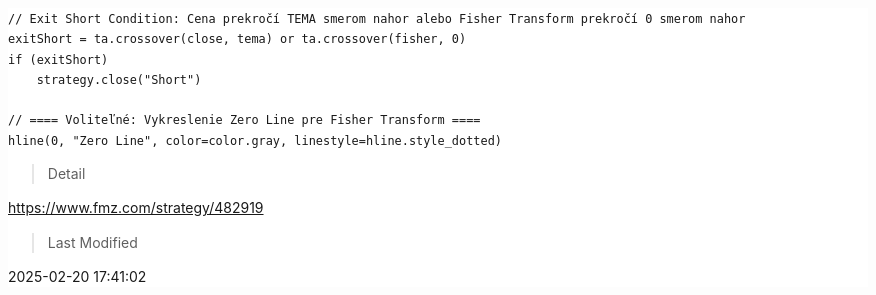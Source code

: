``` pinescript
// Exit Short Condition: Cena prekročí TEMA smerom nahor alebo Fisher Transform prekročí 0 smerom nahor
exitShort = ta.crossover(close, tema) or ta.crossover(fisher, 0)
if (exitShort)
    strategy.close("Short")

// ==== Voliteľné: Vykreslenie Zero Line pre Fisher Transform ====
hline(0, "Zero Line", color=color.gray, linestyle=hline.style_dotted)

```

> Detail

https://www.fmz.com/strategy/482919

> Last Modified

2025-02-20 17:41:02
